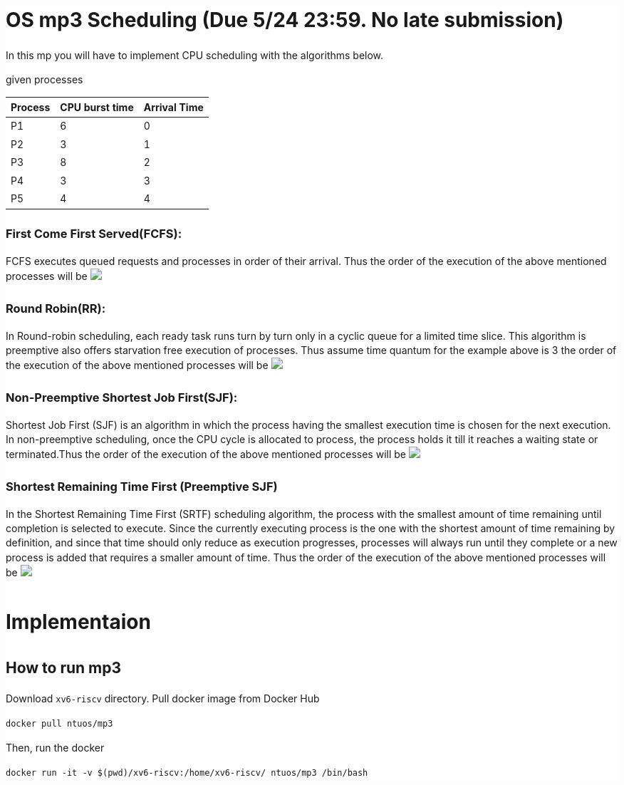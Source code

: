 # OS mp3 Scheduling (Due 5/24 23:59. No late submission)


 In this mp you will have to implement CPU scheduling with the algorithms below.
 
 given processes


| Process | CPU burst time | Arrival Time |
| -------- | -------- | -------- |
| P1    | 6     | 0   |
|P2|3|1|
|P3|8|2|
|P4|3|3|
|P5|4|4|

 
### First Come First Served(FCFS):
FCFS executes queued requests and processes in order of their arrival. Thus the order of the execution of the above mentioned processes will be 
 ![](https://i.imgur.com/qlqZgkX.png)

### Round Robin(RR):
In Round-robin scheduling, each ready task runs turn by turn only in a cyclic queue for a limited time slice. This algorithm is preemptive also offers starvation free execution of processes. Thus assume time quantum for the example above is 3 the order of the execution of the above mentioned processes will be 
![](https://i.imgur.com/fMjEcf9.png)

### Non-Preemptive Shortest Job First(SJF):
Shortest Job First (SJF) is an algorithm in which the process having the smallest execution time is chosen for the next execution. In non-preemptive scheduling, once the CPU cycle is allocated to process, the process holds it till it reaches a waiting state or terminated.Thus the order of the execution of the above mentioned processes will be 
![](https://i.imgur.com/u0fEUJn.png)


### Shortest Remaining Time First (Preemptive SJF)
In the Shortest Remaining Time First (SRTF) scheduling algorithm, the process with the smallest amount of time remaining until completion is selected to execute. Since the currently executing process is the one with the shortest amount of time remaining by definition, and since that time should only reduce as execution progresses, processes will always run until they complete or a new process is added that requires a smaller amount of time.
Thus the order of the execution of the above mentioned processes will be ![](https://i.imgur.com/Bt5I8bW.png)

# Implementaion
## How to run mp3
Download `xv6-riscv` directory. 
Pull docker image from Docker Hub
```
docker pull ntuos/mp3
```
Then, run the docker
```
docker run -it -v $(pwd)/xv6-riscv:/home/xv6-riscv/ ntuos/mp3 /bin/bash
```
